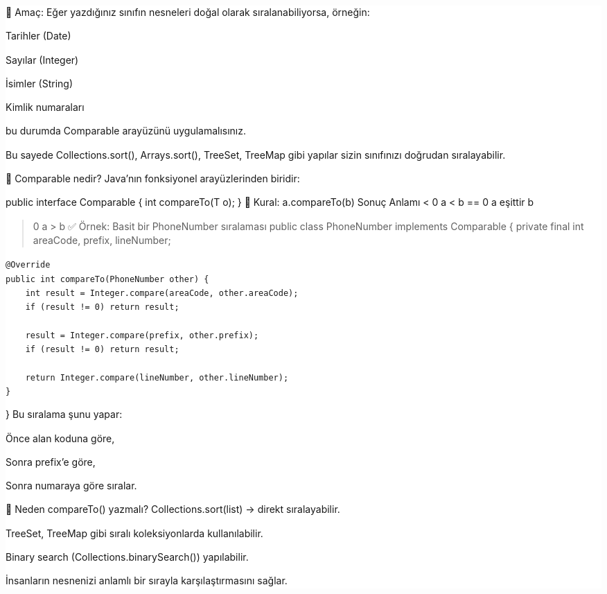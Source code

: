 🎯 Amaç:
Eğer yazdığınız sınıfın nesneleri doğal olarak sıralanabiliyorsa, örneğin:

Tarihler (Date)

Sayılar (Integer)

İsimler (String)

Kimlik numaraları

bu durumda Comparable<T> arayüzünü uygulamalısınız.

Bu sayede Collections.sort(), Arrays.sort(), TreeSet, TreeMap gibi yapılar sizin sınıfınızı doğrudan sıralayabilir.

🧩 Comparable<T> nedir?
Java’nın fonksiyonel arayüzlerinden biridir:

public interface Comparable<T> {
int compareTo(T o);
}
🧠 Kural:
a.compareTo(b)
Sonuç	Anlamı
< 0	a < b
== 0	a eşittir b
> 0	a > b
✅ Örnek: Basit bir PhoneNumber sıralaması
public class PhoneNumber implements Comparable<PhoneNumber> {
private final int areaCode, prefix, lineNumber;

    @Override
    public int compareTo(PhoneNumber other) {
        int result = Integer.compare(areaCode, other.areaCode);
        if (result != 0) return result;

        result = Integer.compare(prefix, other.prefix);
        if (result != 0) return result;

        return Integer.compare(lineNumber, other.lineNumber);
    }
}
Bu sıralama şunu yapar:

Önce alan koduna göre,

Sonra prefix’e göre,

Sonra numaraya göre sıralar.

🎯 Neden compareTo() yazmalı?
Collections.sort(list) → direkt sıralayabilir.

TreeSet, TreeMap gibi sıralı koleksiyonlarda kullanılabilir.

Binary search (Collections.binarySearch()) yapılabilir.

İnsanların nesnenizi anlamlı bir sırayla karşılaştırmasını sağlar.
